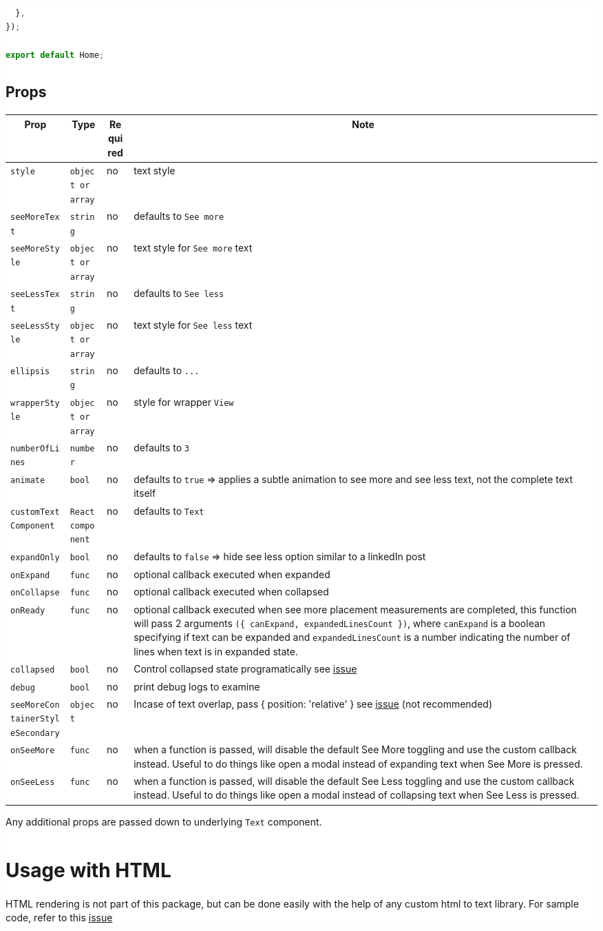 ```javascript
  },
});

export default Home;

```

## Props

| Prop | Type | Required | Note |
|---|---|---|---|
| `style` | `object or array` | no | text style
| `seeMoreText` | `string` | no | defaults to `See more`
| `seeMoreStyle` | `object or array` | no | text style for `See more` text
| `seeLessText` | `string` | no | defaults to `See less`
| `seeLessStyle` | `object or array` | no | text style for `See less` text
| `ellipsis` | `string` | no | defaults to `...`
| `wrapperStyle` | `object or array` | no | style for wrapper `View`
| `numberOfLines` | `number` | no | defaults to `3`
| `animate` | `bool` | no | defaults to `true` => applies a subtle animation to see more and see less text, not the complete text itself
| `customTextComponent` | `React component` | no | defaults to `Text`
| `expandOnly` | `bool` | no | defaults to `false` => hide see less option similar to a linkedIn post
| `onExpand` | `func` | no | optional callback executed when expanded
| `onCollapse` | `func` | no | optional callback executed when collapsed
| `onReady` | `func` | no | optional callback executed when see more placement measurements are completed, this function will pass 2 arguments `({ canExpand, expandedLinesCount })`, where `canExpand` is a boolean specifying if text can be expanded and `expandedLinesCount` is a number indicating the number of lines when text is in expanded state.
| `collapsed` | `bool` | no | Control collapsed state programatically see [issue](https://github.com/fawaz-ahmed/react-native-read-more/issues/61)
| `debug` | `bool` | no | print debug logs to examine
| `seeMoreContainerStyleSecondary` | `object` | no | Incase of text overlap, pass { position: 'relative' } see [issue](https://github.com/fawaz-ahmed/react-native-read-more/issues/52) (not recommended)
| `onSeeMore` | `func` | no | when a function is passed, will disable the default See More toggling and use the custom callback instead. Useful to do things like open a modal instead of expanding text when See More is pressed.
| `onSeeLess` | `func` | no | when a function is passed, will disable the default See Less toggling and use the custom callback instead. Useful to do things like open a modal instead of collapsing text when See Less is pressed.

Any additional props are passed down to underlying `Text` component.

# Usage with HTML
HTML rendering is not part of this package, but can be done easily with the help of any custom html to text library. For sample code, refer to this [issue](https://github.com/fawaz-ahmed/react-native-read-more/issues/55#issuecomment-1046941770)
